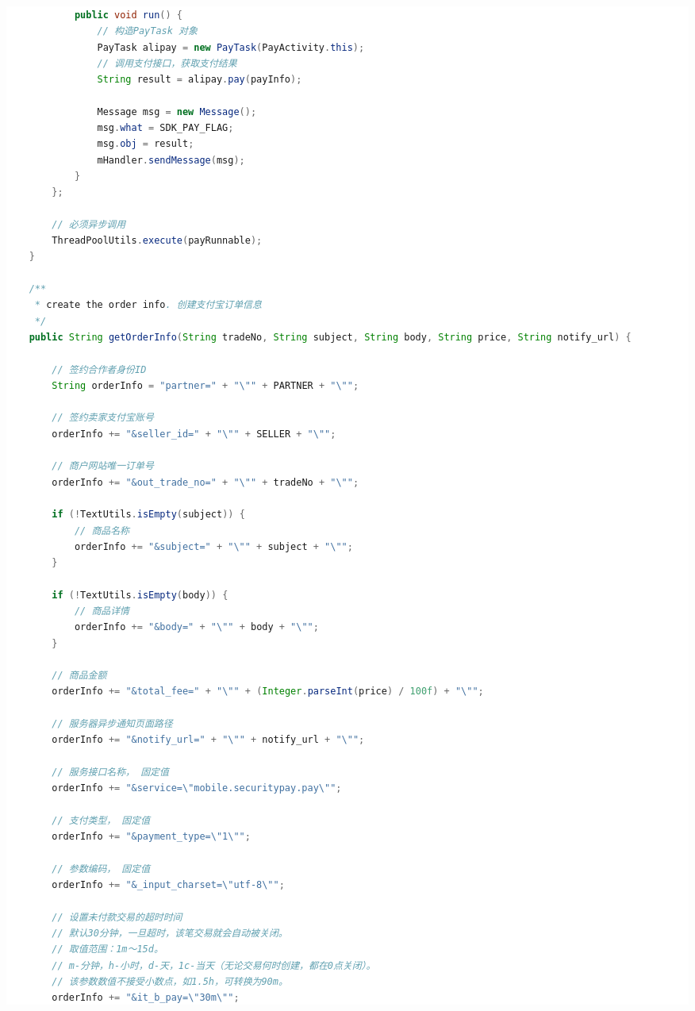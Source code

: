```java
			public void run() {
				// 构造PayTask 对象
				PayTask alipay = new PayTask(PayActivity.this);
				// 调用支付接口，获取支付结果
				String result = alipay.pay(payInfo);

				Message msg = new Message();
				msg.what = SDK_PAY_FLAG;
				msg.obj = result;
				mHandler.sendMessage(msg);
			}
		};

		// 必须异步调用
		ThreadPoolUtils.execute(payRunnable);
	}

	/**
	 * create the order info. 创建支付宝订单信息
	 */
	public String getOrderInfo(String tradeNo, String subject, String body, String price, String notify_url) {

		// 签约合作者身份ID
		String orderInfo = "partner=" + "\"" + PARTNER + "\"";

		// 签约卖家支付宝账号
		orderInfo += "&seller_id=" + "\"" + SELLER + "\"";

		// 商户网站唯一订单号
		orderInfo += "&out_trade_no=" + "\"" + tradeNo + "\"";

		if (!TextUtils.isEmpty(subject)) {
			// 商品名称
			orderInfo += "&subject=" + "\"" + subject + "\"";
		}

		if (!TextUtils.isEmpty(body)) {
			// 商品详情
			orderInfo += "&body=" + "\"" + body + "\"";
		}

		// 商品金额
		orderInfo += "&total_fee=" + "\"" + (Integer.parseInt(price) / 100f) + "\"";

		// 服务器异步通知页面路径
		orderInfo += "&notify_url=" + "\"" + notify_url + "\"";

		// 服务接口名称， 固定值
		orderInfo += "&service=\"mobile.securitypay.pay\"";

		// 支付类型， 固定值
		orderInfo += "&payment_type=\"1\"";

		// 参数编码， 固定值
		orderInfo += "&_input_charset=\"utf-8\"";

		// 设置未付款交易的超时时间
		// 默认30分钟，一旦超时，该笔交易就会自动被关闭。
		// 取值范围：1m～15d。
		// m-分钟，h-小时，d-天，1c-当天（无论交易何时创建，都在0点关闭）。
		// 该参数数值不接受小数点，如1.5h，可转换为90m。
		orderInfo += "&it_b_pay=\"30m\"";
```